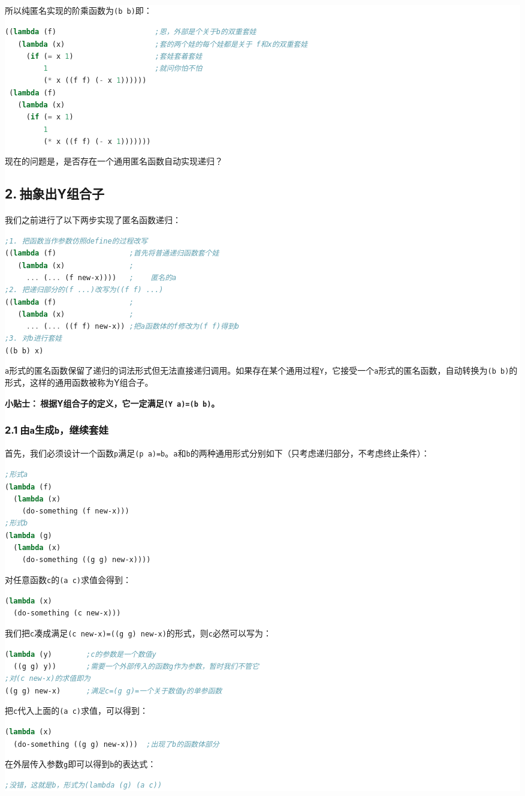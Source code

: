 ```Scheme 
```
所以纯匿名实现的阶乘函数为`(b b)`即：  
```Scheme 
((lambda (f)                       ;恩，外部是个关于b的双重套娃
   (lambda (x)                     ;套的两个娃的每个娃都是关于 f和x的双重套娃
     (if (= x 1)                   ;套娃套着套娃
         1                         ;就问你怕不怕
         (* x ((f f) (- x 1))))))
 (lambda (f)
   (lambda (x)
     (if (= x 1)
         1
         (* x ((f f) (- x 1)))))))
```
现在的问题是，是否存在一个通用匿名函数自动实现递归？

## 2. 抽象出Y组合子
我们之前进行了以下两步实现了匿名函数递归：  
```Scheme 
;1. 把函数当作参数仿照define的过程改写
((lambda (f)                 ;首先将普通递归函数套个娃
   (lambda (x)               ;   
     ... (... (f new-x))))   ;    匿名的a
;2. 把递归部分的(f ...)改写为((f f) ...)
((lambda (f)                 ;
   (lambda (x)               ;   
     ... (... ((f f) new-x)) ;把a函数体的f修改为(f f)得到b
;3. 对b进行套娃
((b b) x)
```
`a`形式的匿名函数保留了递归的词法形式但无法直接递归调用。如果存在某个通用过程`Y`，它接受一个`a`形式的匿名函数，自动转换为`(b b)`的形式，这样的通用函数被称为Y组合子。  

**小贴士： 根据Y组合子的定义，它一定满足`(Y a)=(b b)`。**  
### 2.1 由`a`生成`b`，继续套娃
首先，我们必须设计一个函数`p`满足`(p a)=b`。`a`和`b`的两种通用形式分别如下（只考虑递归部分，不考虑终止条件）：  
```Scheme 
;形式a
(lambda (f)
  (lambda (x)     
    (do-something (f new-x)))    
;形式b
(lambda (g)
  (lambda (x)     
    (do-something ((g g) new-x))))
```
对任意函数`c`的`(a c)`求值会得到：  
```Scheme 
(lambda (x)                    
  (do-something (c new-x)))
```
我们把`c`凑成满足`(c new-x)=((g g) new-x)`的形式，则`c`必然可以写为：  
```Scheme 
(lambda (y)        ;c的参数是一个数值y
  ((g g) y))       ;需要一个外部传入的函数g作为参数，暂时我们不管它
;对(c new-x)的求值即为
((g g) new-x)      ;满足c=(g g)=一个关于数值y的单参函数
```
把`c`代入上面的`(a c)`求值，可以得到：
```Scheme 
(lambda (x)                     
  (do-something ((g g) new-x)))  ;出现了b的函数体部分
```
在外层传入参数`g`即可以得到`b`的表达式：  
```Scheme 
;没错，这就是b，形式为(lambda (g) (a c))
```